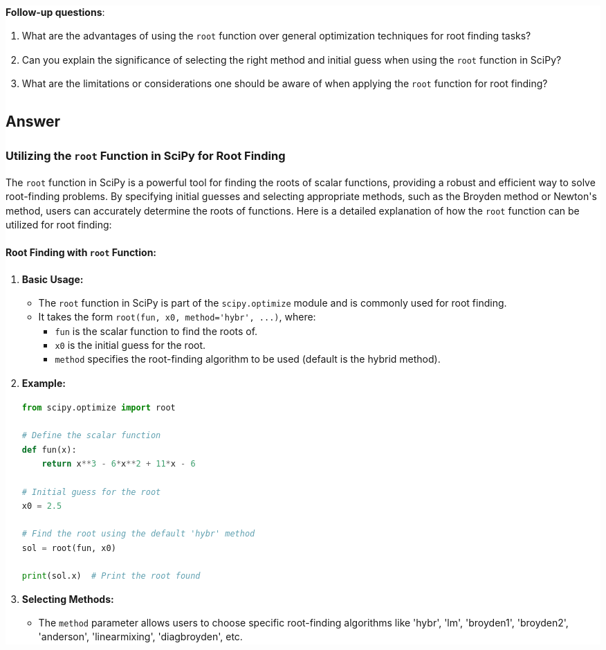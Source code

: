 **Follow-up questions**:

1. What are the advantages of using the `root` function over general optimization techniques for root finding tasks?

2. Can you explain the significance of selecting the right method and initial guess when using the `root` function in SciPy?

3. What are the limitations or considerations one should be aware of when applying the `root` function for root finding?





## Answer

### Utilizing the `root` Function in SciPy for Root Finding

The `root` function in SciPy is a powerful tool for finding the roots of scalar functions, providing a robust and efficient way to solve root-finding problems. By specifying initial guesses and selecting appropriate methods, such as the Broyden method or Newton's method, users can accurately determine the roots of functions. Here is a detailed explanation of how the `root` function can be utilized for root finding:

#### **Root Finding with `root` Function:**

1. **Basic Usage:**
   - The `root` function in SciPy is part of the `scipy.optimize` module and is commonly used for root finding.
   - It takes the form `root(fun, x0, method='hybr', ...)`, where:
     - `fun` is the scalar function to find the roots of.
     - `x0` is the initial guess for the root.
     - `method` specifies the root-finding algorithm to be used (default is the hybrid method).

2. **Example:**
   ```python
   from scipy.optimize import root

   # Define the scalar function
   def fun(x):
       return x**3 - 6*x**2 + 11*x - 6

   # Initial guess for the root
   x0 = 2.5

   # Find the root using the default 'hybr' method
   sol = root(fun, x0)

   print(sol.x)  # Print the root found
   ```

3. **Selecting Methods:**
   - The `method` parameter allows users to choose specific root-finding algorithms like 'hybr', 'lm', 'broyden1', 'broyden2', 'anderson', 'linearmixing', 'diagbroyden', etc.
